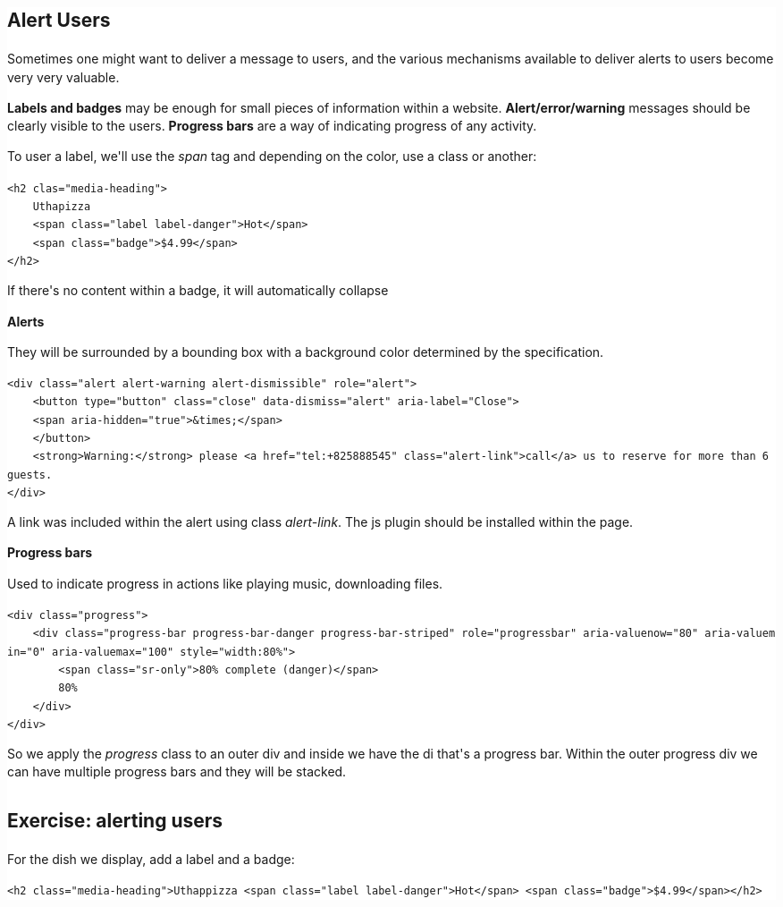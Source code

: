 ## Alert Users ##

Sometimes one might want to deliver a message to users, and the various mechanisms available to deliver alerts to users become very very valuable.

**Labels and badges** may be enough for small pieces of information within a website. **Alert/error/warning** messages should be clearly visible to the users. **Progress bars** are a way of indicating progress of any activity.

To user a label, we'll use the *span* tag and depending on the color, use a class or another:

	<h2 clas="media-heading">
		Uthapizza
		<span class="label label-danger">Hot</span>
		<span class="badge">$4.99</span>
	</h2>

If there's no content within a badge, it will automatically collapse


**Alerts**

They will be surrounded by a bounding box with a background color determined by the specification.

	<div class="alert alert-warning alert-dismissible" role="alert">
		<button type="button" class="close" data-dismiss="alert" aria-label="Close">
		<span aria-hidden="true">&times;</span>
		</button>
		<strong>Warning:</strong> please <a href="tel:+825888545" class="alert-link">call</a> us to reserve for more than 6 guests.
	</div>

A link was included within the alert using class *alert-link*. The js plugin should be installed within the page.


**Progress bars**

Used to indicate progress in actions like playing music, downloading files. 

	<div class="progress">
		<div class="progress-bar progress-bar-danger progress-bar-striped" role="progressbar" aria-valuenow="80" aria-valuemin="0" aria-valuemax="100" style="width:80%">
			<span class="sr-only">80% complete (danger)</span>
			80%
		</div>
	</div>

So we apply the *progress* class to an outer div and inside we have the di that's a progress bar. Within the outer progress div we can have multiple progress bars and they will be stacked.


## Exercise: alerting users ##

For the dish we display, add a label and a badge:

	<h2 class="media-heading">Uthappizza <span class="label label-danger">Hot</span> <span class="badge">$4.99</span></h2>
